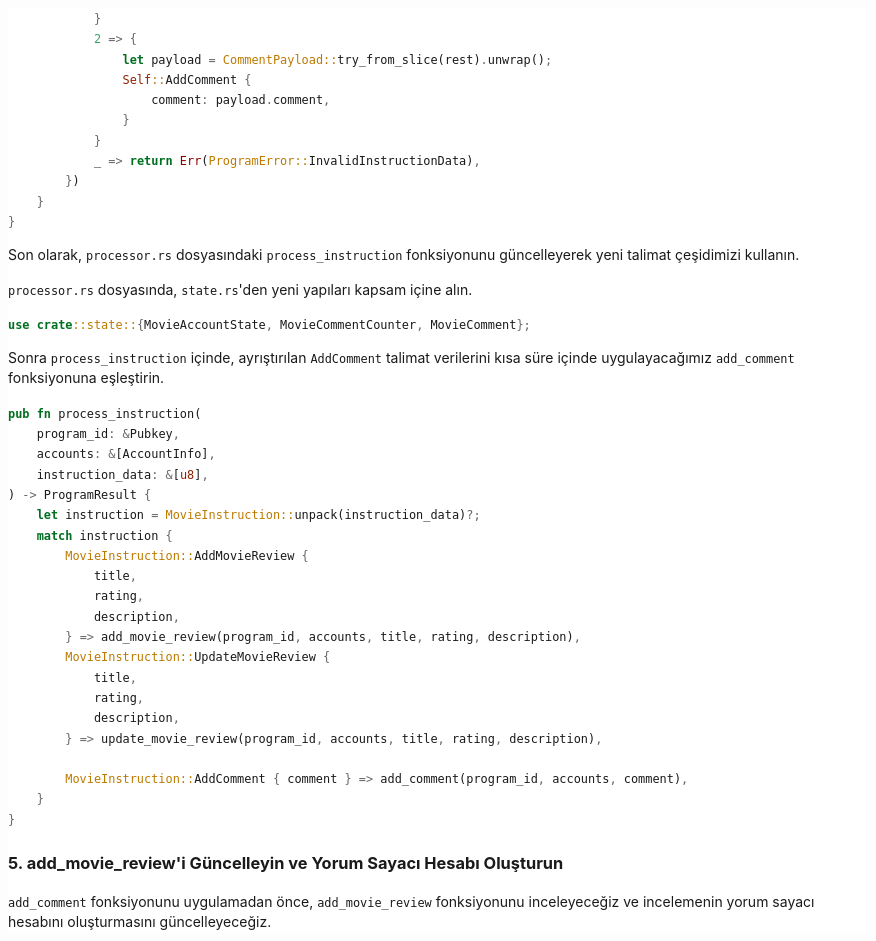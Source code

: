 ```rust
            }
            2 => {
                let payload = CommentPayload::try_from_slice(rest).unwrap();
                Self::AddComment {
                    comment: payload.comment,
                }
            }
            _ => return Err(ProgramError::InvalidInstructionData),
        })
    }
}
```

Son olarak, `processor.rs` dosyasındaki `process_instruction` fonksiyonunu güncelleyerek yeni talimat çeşidimizi kullanın.

`processor.rs` dosyasında, `state.rs`'den yeni yapıları kapsam içine alın.

```rust
use crate::state::{MovieAccountState, MovieCommentCounter, MovieComment};
```

Sonra `process_instruction` içinde, ayrıştırılan `AddComment` talimat verilerini kısa süre içinde uygulayacağımız `add_comment` fonksiyonuna eşleştirin.

```rust
pub fn process_instruction(
    program_id: &Pubkey,
    accounts: &[AccountInfo],
    instruction_data: &[u8],
) -> ProgramResult {
    let instruction = MovieInstruction::unpack(instruction_data)?;
    match instruction {
        MovieInstruction::AddMovieReview {
            title,
            rating,
            description,
        } => add_movie_review(program_id, accounts, title, rating, description),
        MovieInstruction::UpdateMovieReview {
            title,
            rating,
            description,
        } => update_movie_review(program_id, accounts, title, rating, description),

        MovieInstruction::AddComment { comment } => add_comment(program_id, accounts, comment),
    }
}
```

### 5. add_movie_review'i Güncelleyin ve Yorum Sayacı Hesabı Oluşturun

`add_comment` fonksiyonunu uygulamadan önce, `add_movie_review` fonksiyonunu inceleyeceğiz ve incelemenin yorum sayacı hesabını oluşturmasını güncelleyeceğiz. 
